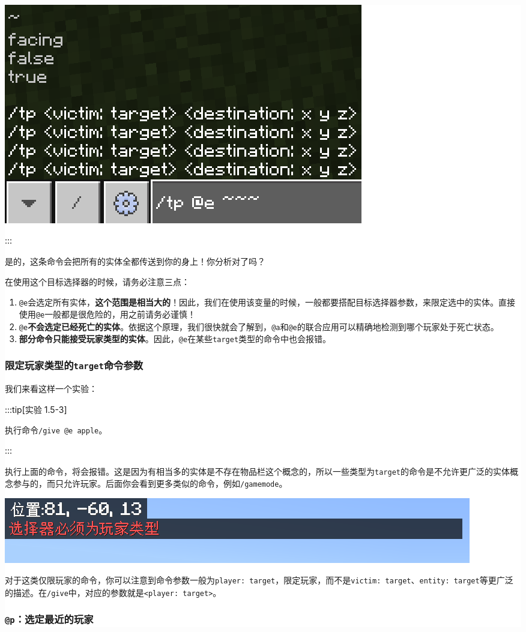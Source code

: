 ![传送所有玩家](./img/c6_target_selector/tp_@e.png)

:::

是的，这条命令会把所有的实体全都传送到你的身上！你分析对了吗？

在使用这个目标选择器的时候，请务必注意三点：

1. `@e`会选定所有实体，**这个范围是相当大的**！因此，我们在使用该变量的时候，一般都要搭配目标选择器参数，来限定选中的实体。直接使用`@e`一般都是很危险的，用之前请务必谨慎！
2. `@e`**不会选定已经死亡的实体**。依据这个原理，我们很快就会了解到，`@a`和`@e`的联合应用可以精确地检测到哪个玩家处于死亡状态。
3. **部分命令只能接受玩家类型的实体**。因此，`@e`在某些`target`类型的命令中也会报错。

### 限定玩家类型的`target`命令参数

我们来看这样一个实验：

:::tip[实验 1.5-3]

执行命令`/give @e apple`。

:::

执行上面的命令，将会报错。这是因为有相当多的实体是不存在物品栏这个概念的，所以一些类型为`target`的命令是不允许更广泛的实体概念参与的，而只允许玩家。后面你会看到更多类似的命令，例如`/gamemode`。

![给予所有实体苹果](./img/c6_target_selector/give_@e.png)

对于这类仅限玩家的命令，你可以注意到命令参数一般为`player: target`，限定玩家，而不是`victim: target`、`entity: target`等更广泛的描述。在`/give`中，对应的参数就是`<player: target>`。

### `@p`：选定最近的玩家


[^1]: 事实上编程中不存在无穷大的情况。这个值顶多为一个很大很大的数，例如2,147,483,648。不过，在实际应用中，我们可以认为它就是囊括整个 Minecraft 世界的无穷大。
